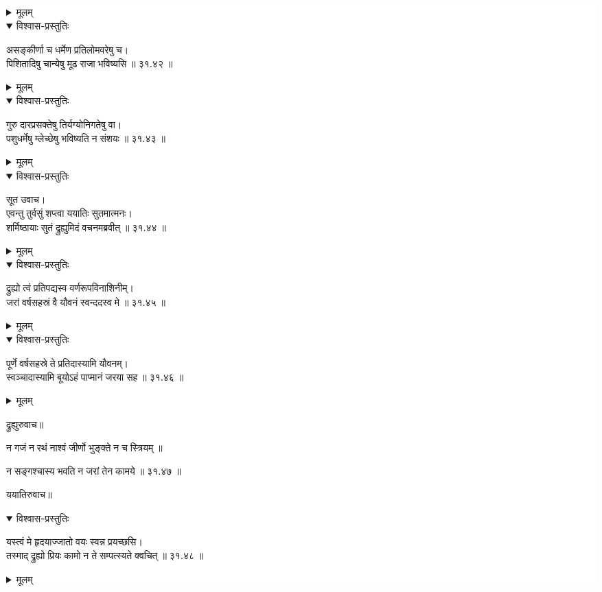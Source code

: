 <details><summary>मूलम्</summary></details>


<details open><summary>विश्वास-प्रस्तुतिः</summary>

असङ्कीर्णा च धर्मेण प्रतिलोमवरेषु च।  
पिशितादिषु चान्येषु मूढ राजा भविष्यसि ॥ ३१.४२ ॥
</details>

<details><summary>मूलम्</summary></details>


<details open><summary>विश्वास-प्रस्तुतिः</summary>

गुरु दारप्रसक्तेषु तिर्यग्योनिगतेषु वा।  
पशुधर्मेषु म्लेच्छेषु भविष्यति न संशयः ॥ ३१.४३ ॥
</details>

<details><summary>मूलम्</summary></details>


<details open><summary>विश्वास-प्रस्तुतिः</summary>

सूत उवाच।  
एवन्तु तुर्वसुं शप्त्वा ययातिः सुतमात्मनः।  
शर्मिष्ठायाः सुतं द्रुह्युमिदं वचनमब्रवीत् ॥ ३१.४४ ॥
</details>

<details><summary>मूलम्</summary></details>


<details open><summary>विश्वास-प्रस्तुतिः</summary>

द्रुह्यो त्वं प्रतिपद्यस्व वर्णरूपविनाशिनीम्।  
जरां वर्षसहस्रं वै यौवनं स्वन्ददस्व मे ॥ ३१.४५ ॥
</details>

<details><summary>मूलम्</summary></details>


<details open><summary>विश्वास-प्रस्तुतिः</summary>

पूर्णे वर्षसहस्रे ते प्रतिदास्यामि यौवनम्।  
स्वञ्चादास्यामि बूयोऽहं पाप्मानं जरया सह ॥ ३१.४६ ॥
</details>

<details><summary>मूलम्</summary></details>

द्रुह्युरुवाच॥

न गजं न रथं नाश्वं जीर्णो भुङ्क्ते न च स्त्रियम् ॥  

न सङ्गश्चास्य भवति न जरां तेन कामये ॥ ३१.४७ ॥  

ययातिरुवाच॥


<details open><summary>विश्वास-प्रस्तुतिः</summary>

यस्त्वं मे हृदयाज्जातो वयः स्वन्न प्रयच्छसि।  
तस्माद् द्रुह्यो प्रियः कामो न ते सम्पत्स्यते क्वचित् ॥ ३१.४८ ॥
</details>

<details><summary>मूलम्</summary></details>

